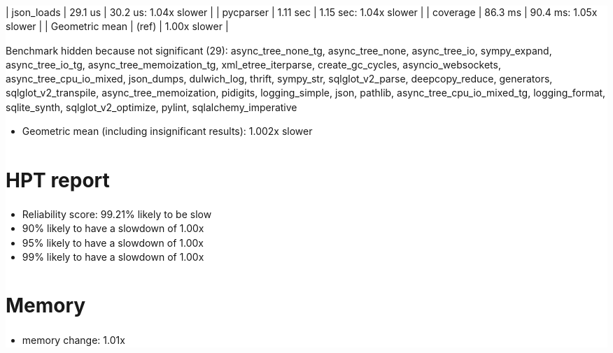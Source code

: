 | json_loads               | 29.1 us                                                                | 30.2 us: 1.04x slower                                                     |
| pycparser                | 1.11 sec                                                               | 1.15 sec: 1.04x slower                                                    |
| coverage                 | 86.3 ms                                                                | 90.4 ms: 1.05x slower                                                     |
| Geometric mean           | (ref)                                                                  | 1.00x slower                                                              |

Benchmark hidden because not significant (29): async_tree_none_tg, async_tree_none, async_tree_io, sympy_expand, async_tree_io_tg, async_tree_memoization_tg, xml_etree_iterparse, create_gc_cycles, asyncio_websockets, async_tree_cpu_io_mixed, json_dumps, dulwich_log, thrift, sympy_str, sqlglot_v2_parse, deepcopy_reduce, generators, sqlglot_v2_transpile, async_tree_memoization, pidigits, logging_simple, json, pathlib, async_tree_cpu_io_mixed_tg, logging_format, sqlite_synth, sqlglot_v2_optimize, pylint, sqlalchemy_imperative

- Geometric mean (including insignificant results): 1.002x slower

# HPT report

- Reliability score: 99.21% likely to be slow
- 90% likely to have a slowdown of 1.00x
- 95% likely to have a slowdown of 1.00x
- 99% likely to have a slowdown of 1.00x

# Memory
- memory change: 1.01x